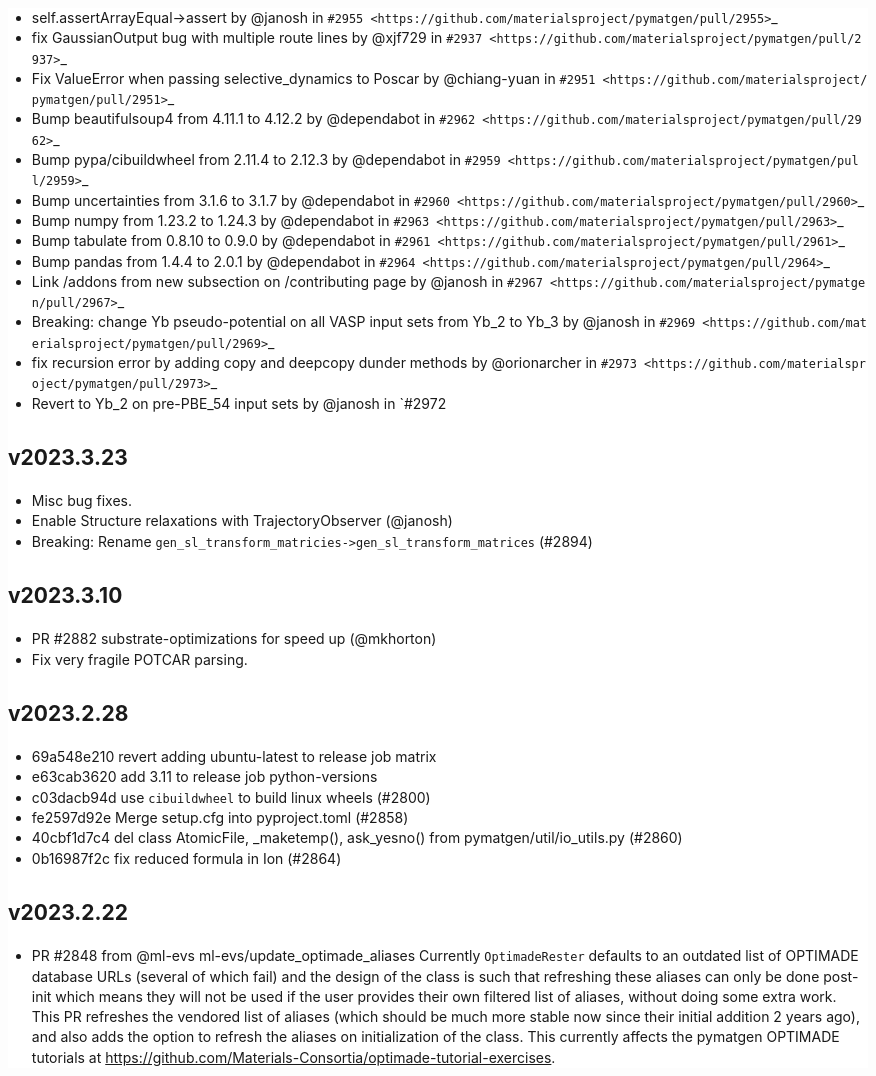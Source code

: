 - self.assertArrayEqual->assert by @janosh in `#2955 <https://github.com/materialsproject/pymatgen/pull/2955>`_
- fix GaussianOutput bug with multiple route lines by @xjf729 in `#2937 <https://github.com/materialsproject/pymatgen/pull/2937>`_
- Fix ValueError when passing selective_dynamics to Poscar by @chiang-yuan in `#2951 <https://github.com/materialsproject/pymatgen/pull/2951>`_
- Bump beautifulsoup4 from 4.11.1 to 4.12.2 by @dependabot in `#2962 <https://github.com/materialsproject/pymatgen/pull/2962>`_
- Bump pypa/cibuildwheel from 2.11.4 to 2.12.3 by @dependabot in `#2959 <https://github.com/materialsproject/pymatgen/pull/2959>`_
- Bump uncertainties from 3.1.6 to 3.1.7 by @dependabot in `#2960 <https://github.com/materialsproject/pymatgen/pull/2960>`_
- Bump numpy from 1.23.2 to 1.24.3 by @dependabot in `#2963 <https://github.com/materialsproject/pymatgen/pull/2963>`_
- Bump tabulate from 0.8.10 to 0.9.0 by @dependabot in `#2961 <https://github.com/materialsproject/pymatgen/pull/2961>`_
- Bump pandas from 1.4.4 to 2.0.1 by @dependabot in `#2964 <https://github.com/materialsproject/pymatgen/pull/2964>`_
- Link /addons from new subsection on /contributing page by @janosh in `#2967 <https://github.com/materialsproject/pymatgen/pull/2967>`_
- Breaking: change Yb pseudo-potential on all VASP input sets from Yb_2 to Yb_3 by @janosh in `#2969 <https://github.com/materialsproject/pymatgen/pull/2969>`_
- fix recursion error by adding copy and deepcopy dunder methods by @orionarcher in `#2973 <https://github.com/materialsproject/pymatgen/pull/2973>`_
- Revert to Yb_2 on pre-PBE_54 input sets by @janosh in `#2972

## v2023.3.23

- Misc bug fixes.
- Enable Structure relaxations with TrajectoryObserver (@janosh)
- Breaking: Rename `gen_sl_transform_matricies->gen_sl_transform_matrices` (#2894)

## v2023.3.10

- PR #2882 substrate-optimizations for speed up (@mkhorton)
- Fix very fragile POTCAR parsing.

## v2023.2.28

- 69a548e210 revert adding ubuntu-latest to release job matrix
- e63cab3620 add 3.11 to release job python-versions
- c03dacb94d use `cibuildwheel` to build linux wheels (#2800)
- fe2597d92e Merge setup.cfg into pyproject.toml (#2858)
- 40cbf1d7c4 del class AtomicFile, _maketemp(), ask_yesno() from pymatgen/util/io_utils.py (#2860)
- 0b16987f2c fix reduced formula in Ion (#2864)

## v2023.2.22

- PR #2848 from @ml-evs ml-evs/update_optimade_aliases
    Currently `OptimadeRester` defaults to an outdated list of OPTIMADE database URLs (several of which fail) and the design of the class is such that refreshing these aliases can only be done post-init which means they will not be used if the user provides their own filtered list of aliases, without doing some extra work.
    This PR refreshes the vendored list of aliases (which should be much more stable now since their initial addition 2 years ago), and also adds the option to refresh the aliases on initialization of the class.
    This currently affects the pymatgen OPTIMADE tutorials at <https://github.com/Materials-Consortia/optimade-tutorial-exercises>.

